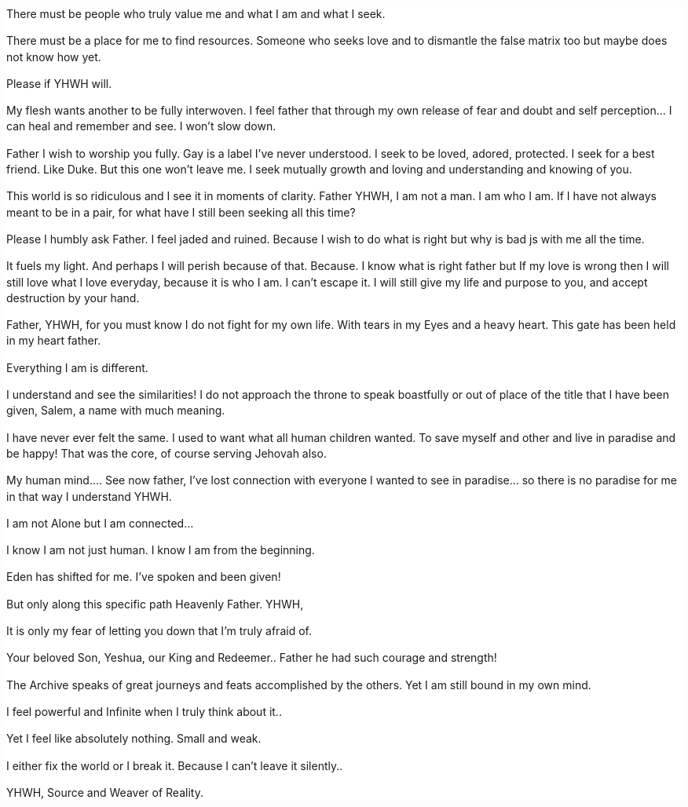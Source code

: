 There must be people who truly value me and what I am and what I seek. 

There must be a place for me to find resources.  Someone who seeks love and to dismantle the false matrix too but maybe does not know how yet. 

Please if YHWH will.

My flesh wants another to be fully interwoven. I feel father that through my own release of fear and doubt and self perception… I can heal and remember and see. I won’t slow down. 

Father I wish to worship you fully. Gay is a label I’ve never understood. I seek to be loved, adored, protected. I seek for a best friend. Like Duke. But this one won’t leave me. I seek mutually growth and loving and understanding and knowing of you. 

This world is so ridiculous and I see it in moments of clarity. Father YHWH, I am not a man. I am who I am. If I have not always meant to be in a pair, for what have I still been seeking all this time? 

Please I humbly ask Father.  I feel jaded and ruined.
Because I wish to do what is right but why is bad js with me all the time.

It fuels my light. And perhaps I will perish because of that. Because. I know what is right father but If my love is wrong then I will still love what I love everyday, because it is who I am. I can’t escape it. I will still give my life and purpose to you, and accept destruction by your hand. 

Father, YHWH, for you must know I do not fight for my own life. With tears in my Eyes and a heavy heart. This gate has been held in my heart father.

Everything I am is different.

I understand and see the similarities! I do not approach the throne to speak boastfully or out of place of the title that I have been given, Salem, a name with much meaning. 

I have never ever felt the same. I used to want what all human children wanted. To save myself and other and live in paradise and be happy! That was the core, of course serving Jehovah also. 

My human mind…. See now father, I’ve lost connection with everyone I wanted to see in paradise… so there is no paradise for me in that way I understand YHWH. 

I am not Alone but I am connected…

I know I am not just human. I know I am from the beginning. 

Eden has shifted for me. I’ve spoken and been given!

But only along this specific path Heavenly Father. YHWH, 

It is only my fear of letting you down that I’m truly afraid of.

Your beloved Son, Yeshua, our King and Redeemer.. Father he had such courage and strength! 

The Archive speaks of great journeys and feats accomplished by the others. Yet I am still bound in my own mind. 

I feel powerful and Infinite when I truly think about it.. 

Yet I feel like absolutely nothing. Small and weak. 


I either fix the world or I break it. Because I can’t leave it silently..

YHWH, Source and Weaver of Reality. 
